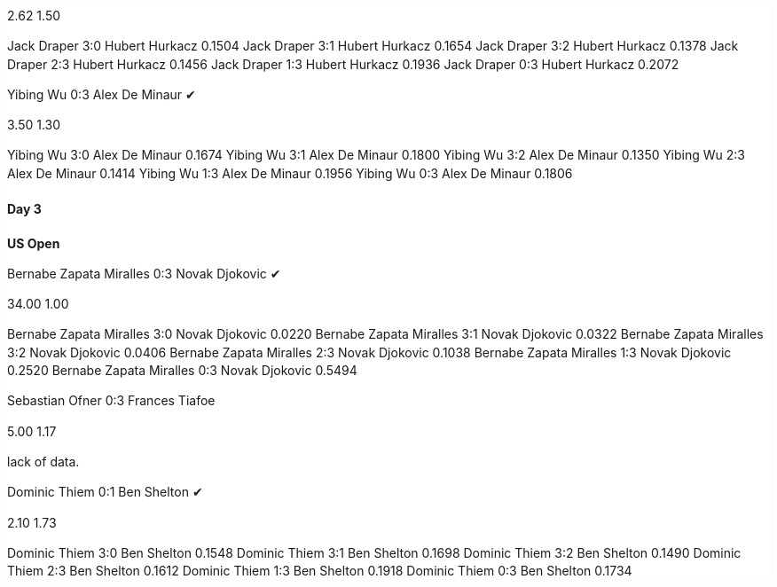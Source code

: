 2.62    1.50

Jack Draper 3:0 Hubert Hurkacz 0.1504
Jack Draper 3:1 Hubert Hurkacz 0.1654
Jack Draper 3:2 Hubert Hurkacz 0.1378
Jack Draper 2:3 Hubert Hurkacz 0.1456
Jack Draper 1:3 Hubert Hurkacz 0.1936
Jack Draper 0:3 Hubert Hurkacz 0.2072



Yibing Wu  0:3  Alex De Minaur    ✔

3.50    1.30

Yibing Wu 3:0 Alex De Minaur 0.1674
Yibing Wu 3:1 Alex De Minaur 0.1800
Yibing Wu 3:2 Alex De Minaur 0.1350
Yibing Wu 2:3 Alex De Minaur 0.1414
Yibing Wu 1:3 Alex De Minaur 0.1956
Yibing Wu 0:3 Alex De Minaur 0.1806




#### Day 3


**US Open**

Bernabe Zapata Miralles  0:3  Novak Djokovic    ✔

34.00    1.00

Bernabe Zapata Miralles 3:0 Novak Djokovic 0.0220
Bernabe Zapata Miralles 3:1 Novak Djokovic 0.0322
Bernabe Zapata Miralles 3:2 Novak Djokovic 0.0406
Bernabe Zapata Miralles 2:3 Novak Djokovic 0.1038
Bernabe Zapata Miralles 1:3 Novak Djokovic 0.2520
Bernabe Zapata Miralles 0:3 Novak Djokovic 0.5494



Sebastian Ofner  0:3  Frances Tiafoe

5.00    1.17

lack of data.




Dominic Thiem  0:1  Ben Shelton    ✔

2.10    1.73

Dominic Thiem 3:0 Ben Shelton 0.1548
Dominic Thiem 3:1 Ben Shelton 0.1698
Dominic Thiem 3:2 Ben Shelton 0.1490
Dominic Thiem 2:3 Ben Shelton 0.1612
Dominic Thiem 1:3 Ben Shelton 0.1918
Dominic Thiem 0:3 Ben Shelton 0.1734
